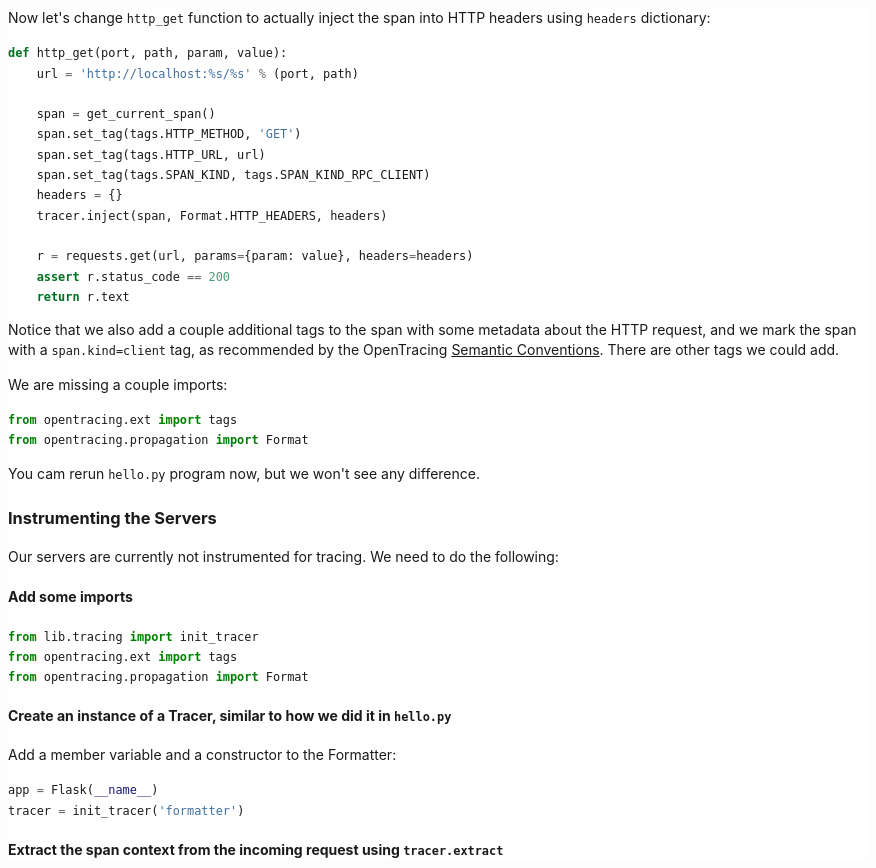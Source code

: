 Now let's change `http_get` function to actually inject the span into HTTP headers using `headers` dictionary:

```python
def http_get(port, path, param, value):
    url = 'http://localhost:%s/%s' % (port, path)

    span = get_current_span()
    span.set_tag(tags.HTTP_METHOD, 'GET')
    span.set_tag(tags.HTTP_URL, url)
    span.set_tag(tags.SPAN_KIND, tags.SPAN_KIND_RPC_CLIENT)
    headers = {}
    tracer.inject(span, Format.HTTP_HEADERS, headers)

    r = requests.get(url, params={param: value}, headers=headers)
    assert r.status_code == 200
    return r.text
```

Notice that we also add a couple additional tags to the span with some metadata about the HTTP request, 
and we mark the span with a `span.kind=client` tag, as recommended by the OpenTracing
[Semantic Conventions][semantic-conventions]. There are other tags we could add.

We are missing a couple imports:

```python
from opentracing.ext import tags
from opentracing.propagation import Format
```

You cam rerun `hello.py` program now, but we won't see any difference.

### Instrumenting the Servers

Our servers are currently not instrumented for tracing. We need to do the following:

#### Add some imports

```python
from lib.tracing import init_tracer
from opentracing.ext import tags
from opentracing.propagation import Format
```

#### Create an instance of a Tracer, similar to how we did it in `hello.py`

Add a member variable and a constructor to the Formatter:

```python
app = Flask(__name__)
tracer = init_tracer('formatter') 
```

#### Extract the span context from the incoming request using `tracer.extract`


[semantic-conventions]: https://github.com/opentracing/specification/blob/master/semantic_conventions.md